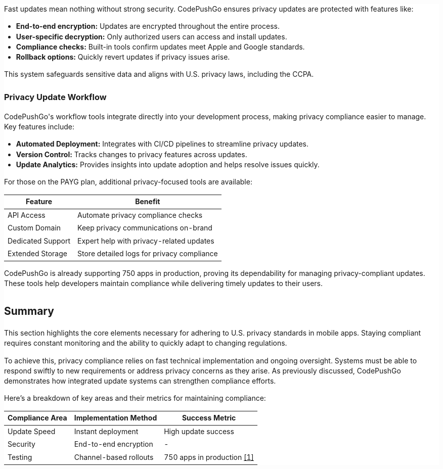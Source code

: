 Fast updates mean nothing without strong security. CodePushGo ensures privacy updates are protected with features like:

-   **End-to-end encryption:** Updates are encrypted throughout the entire process.
-   **User-specific decryption:** Only authorized users can access and install updates.
-   **Compliance checks:** Built-in tools confirm updates meet Apple and Google standards.
-   **Rollback options:** Quickly revert updates if privacy issues arise.

This system safeguards sensitive data and aligns with U.S. privacy laws, including the CCPA.

### Privacy Update Workflow

CodePushGo's workflow tools integrate directly into your development process, making privacy compliance easier to manage. Key features include:

-   **Automated Deployment:** Integrates with CI/CD pipelines to streamline privacy updates.
-   **Version Control:** Tracks changes to privacy features across updates.
-   **Update Analytics:** Provides insights into update adoption and helps resolve issues quickly.

For those on the PAYG plan, additional privacy-focused tools are available:

| Feature | Benefit |
| --- | --- |
| API Access | Automate privacy compliance checks |
| Custom Domain | Keep privacy communications on-brand |
| Dedicated Support | Expert help with privacy-related updates |
| Extended Storage | Store detailed logs for privacy compliance |

CodePushGo is already supporting 750 apps in production, proving its dependability for managing privacy-compliant updates. These tools help developers maintain compliance while delivering timely updates to their users.

## Summary

This section highlights the core elements necessary for adhering to U.S. privacy standards in mobile apps. Staying compliant requires constant monitoring and the ability to quickly adapt to changing regulations.

To achieve this, privacy compliance relies on fast technical implementation and ongoing oversight. Systems must be able to respond swiftly to new requirements or address privacy concerns as they arise. As previously discussed, CodePushGo demonstrates how integrated update systems can strengthen compliance efforts.

Here’s a breakdown of key areas and their metrics for maintaining compliance:

| Compliance Area | Implementation Method | Success Metric |
| --- | --- | --- |
| Update Speed | Instant deployment | High update success |
| Security | End-to-end encryption | \-  |
| Testing | Channel-based rollouts | 750 apps in production [\[1\]](https://codepushgo.com/) |